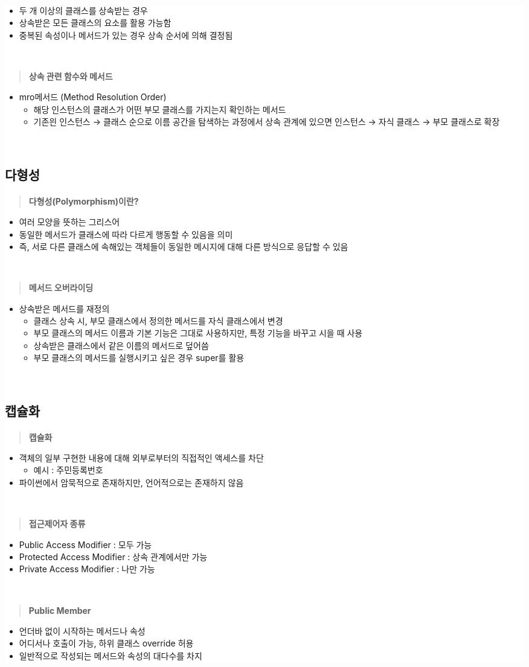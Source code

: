 - 두 개 이상의 클래스를 상속받는 경우
- 상속받은 모든 클래스의 요소를 활용 가능함
- 중복된 속성이나 메서드가 있는 경우 상속 순서에 의해 결정됨

<br>

> **상속 관련 함수와 메서드**

- mro메서드 (Method Resolution Order)
  - 해당 인스턴스의 클래스가 어떤 부모 클래스를 가지는지 확인하는 메서드
  - 기존읜 인스턴스 → 클래스 순으로 이름 공간을 탐색하는 과정에서 상속 관계에 있으면 인스턴스 → 자식 클래스 → 부모 클래스로 확장

<br>

## 다형성

> **다형성(Polymorphism)이란?**

- 여러 모양을 뜻하는 그리스어
- 동일한 메서드가 클래스에 따라 다르게 행동할 수 있음을 의미
- 즉, 서로 다른 클래스에 속해있는 객체들이 동일한 메시지에 대해 다른 방식으로 응답할 수 있음

<br>

> **메서드 오버라이딩**

- 상속받은 메서드를 재정의
  - 클래스 상속 시, 부모 클래스에서 정의한 메서드를 자식 클래스에서 변경
  - 부모 클래스의 메서드 이름과 기본 기능은 그대로 사용하지만, 특정 기능을 바꾸고 시을 때 사용
  - 상속받은 클래스에서 같은 이름의 메서드로 덮어씀
  - 부모 클래스의 메서드를 실행시키고 싶은 경우 super를 활용

<br>

## 캡슐화

> **캡슐화**

- 객체의 일부 구현한 내용에 대해 외부로부터의 직접적인 액세스를 차단
  - 예시 : 주민등록번호
- 파이썬에서 암묵적으로 존재하지만, 언어적으로는 존재하지 않음

<br>

> **접근제어자 종류**

- Public Access Modifier : 모두 가능
- Protected Access Modifier : 상속 관계에서만 가능
- Private Access Modifier : 나만 가능

<br>

> **Public Member**

- 언더바 없이 시작하는 메서드나 속성
- 어디서나 호출이 가능, 하위 클래스 override 허용
- 일반적으로 작성되는 메서드와 속성의 대다수를 차지
